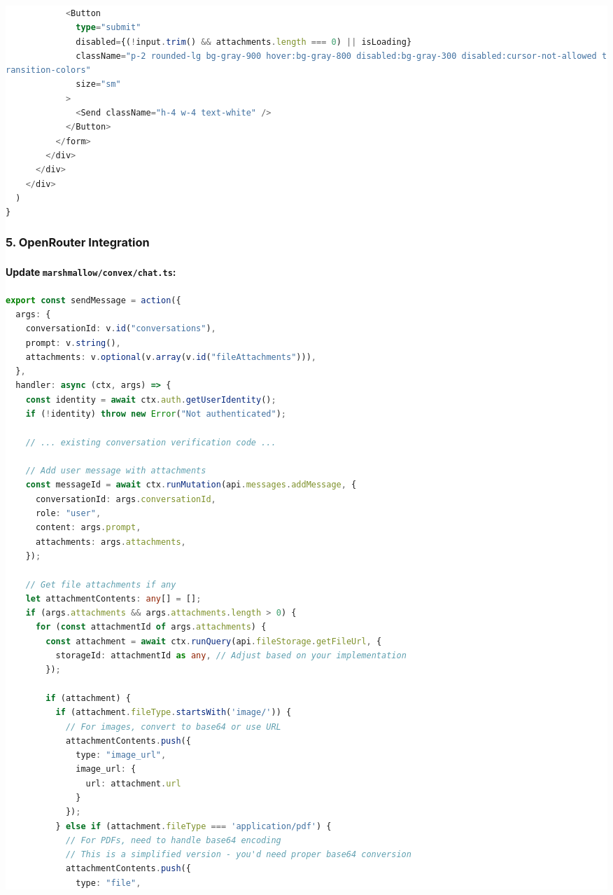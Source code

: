 ```typescript
            <Button
              type="submit"
              disabled={(!input.trim() && attachments.length === 0) || isLoading}
              className="p-2 rounded-lg bg-gray-900 hover:bg-gray-800 disabled:bg-gray-300 disabled:cursor-not-allowed transition-colors"
              size="sm"
            >
              <Send className="h-4 w-4 text-white" />
            </Button>
          </form>
        </div>
      </div>
    </div>
  )
}
```

### 5. OpenRouter Integration

#### Update `marshmallow/convex/chat.ts`:
```typescript
export const sendMessage = action({
  args: {
    conversationId: v.id("conversations"),
    prompt: v.string(),
    attachments: v.optional(v.array(v.id("fileAttachments"))),
  },
  handler: async (ctx, args) => {
    const identity = await ctx.auth.getUserIdentity();
    if (!identity) throw new Error("Not authenticated");

    // ... existing conversation verification code ...

    // Add user message with attachments
    const messageId = await ctx.runMutation(api.messages.addMessage, {
      conversationId: args.conversationId,
      role: "user",
      content: args.prompt,
      attachments: args.attachments,
    });

    // Get file attachments if any
    let attachmentContents: any[] = [];
    if (args.attachments && args.attachments.length > 0) {
      for (const attachmentId of args.attachments) {
        const attachment = await ctx.runQuery(api.fileStorage.getFileUrl, {
          storageId: attachmentId as any, // Adjust based on your implementation
        });
        
        if (attachment) {
          if (attachment.fileType.startsWith('image/')) {
            // For images, convert to base64 or use URL
            attachmentContents.push({
              type: "image_url",
              image_url: {
                url: attachment.url
              }
            });
          } else if (attachment.fileType === 'application/pdf') {
            // For PDFs, need to handle base64 encoding
            // This is a simplified version - you'd need proper base64 conversion
            attachmentContents.push({
              type: "file",
```
